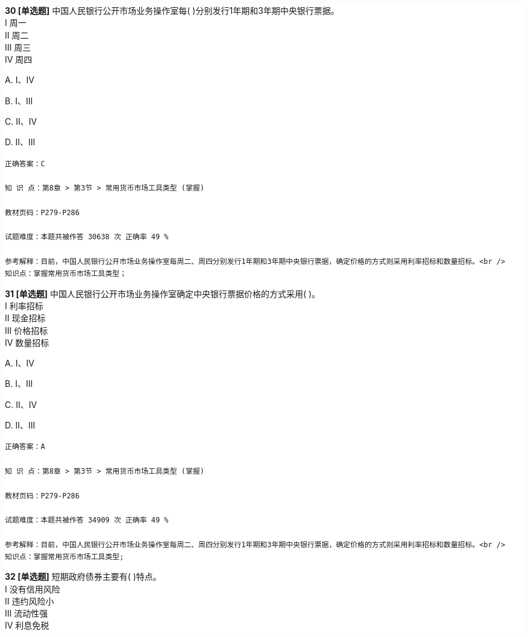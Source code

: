 
**30 [单选题]** 中国人民银行公开市场业务操作室每( )分别发行1年期和3年期中央银行票据。 <br />
Ⅰ 周一 <br />
Ⅱ 周二 <br />
Ⅲ 周三 <br />
Ⅳ 周四

A. Ⅰ、Ⅳ

B. Ⅰ、Ⅲ

C. Ⅱ、Ⅳ

D. Ⅱ、Ⅲ 

```
正确答案：C

知 识 点：第8章 > 第3节 > 常用货币市场工具类型 (掌握)

教材页码：P279-P286

试题难度：本题共被作答 30638 次 正确率 49 %

参考解释：目前，中国人民银行公开市场业务操作室每周二、周四分别发行1年期和3年期中央银行票据，确定价格的方式则采用利率招标和数量招标。<br />
知识点：掌握常用货币市场工具类型；
```


**31 [单选题]** 中国人民银行公开市场业务操作室确定中央银行票据价格的方式采用( )。 <br />
Ⅰ 利率招标 <br />
Ⅱ 现金招标 <br />
Ⅲ 价格招标 <br />
Ⅳ 数量招标

A. Ⅰ、Ⅳ

B. Ⅰ、Ⅲ

C. Ⅱ、Ⅳ

D. Ⅱ、Ⅲ 

```
正确答案：A

知 识 点：第8章 > 第3节 > 常用货币市场工具类型 (掌握)

教材页码：P279-P286

试题难度：本题共被作答 34909 次 正确率 49 %

参考解释：目前，中国人民银行公开市场业务操作室每周二、周四分别发行1年期和3年期中央银行票据，确定价格的方式则采用利率招标和数量招标。<br />
知识点：掌握常用货币市场工具类型;
```


**32 [单选题]** 短期政府债券主要有( )特点。 <br />
Ⅰ 没有信用风险 <br />
Ⅱ 违约风险小 <br />
Ⅲ 流动性强 <br />
Ⅳ 利息免税

